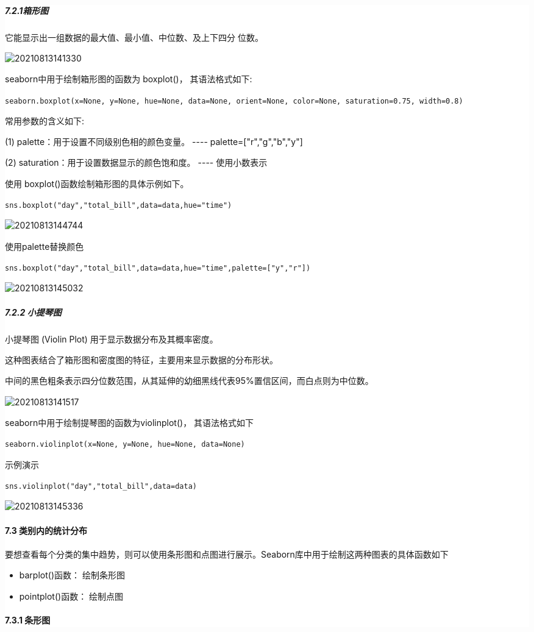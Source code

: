 ##### 7.2.1箱形图

它能显示出一组数据的最大值、最小值、中位数、及上下四分
位数。

![20210813141330](https://i.loli.net/2021/08/13/8NZ2nlbOMvyad1A.png)


seaborn中用于绘制箱形图的函数为 boxplot()， 其语法格式如下:

    seaborn.boxplot(x=None, y=None, hue=None, data=None, orient=None, color=None, saturation=0.75, width=0.8)

常用参数的含义如下:

(1) palette：用于设置不同级别色相的颜色变量。 ---- palette=["r","g","b","y"]

(2) saturation：用于设置数据显示的颜色饱和度。 ---- 使用小数表示

使用 boxplot()函数绘制箱形图的具体示例如下。

    sns.boxplot("day","total_bill",data=data,hue="time")

![20210813144744](https://i.loli.net/2021/08/13/372vbqX8TnUjySY.png)

使用palette替换颜色

    sns.boxplot("day","total_bill",data=data,hue="time",palette=["y","r"])

![20210813145032](https://i.loli.net/2021/08/13/O9xca6PWRZylQst.png)

##### 7.2.2 小提琴图

小提琴图 (Violin Plot) 用于显示数据分布及其概率密度。

这种图表结合了箱形图和密度图的特征，主要用来显示数据的分布形状。

中间的黑色粗条表示四分位数范围，从其延伸的幼细黑线代表95%置信区间，而白点则为中位数。

![20210813141517](https://i.loli.net/2021/08/13/GlsqEyYDen73fLM.png)

seaborn中用于绘制提琴图的函数为violinplot()， 其语法格式如下

    seaborn.violinplot(x=None, y=None, hue=None, data=None)

示例演示

    sns.violinplot("day","total_bill",data=data)

![20210813145336](https://i.loli.net/2021/08/13/7g2rJeouSdfYjc5.png)

#### 7.3 类别内的统计分布

要想查看每个分类的集中趋势，则可以使用条形图和点图进行展示。Seaborn库中用于绘制这两种图表的具体函数如下

- barplot()函数： 绘制条形图

- pointplot()函数： 绘制点图

#### 7.3.1 条形图
